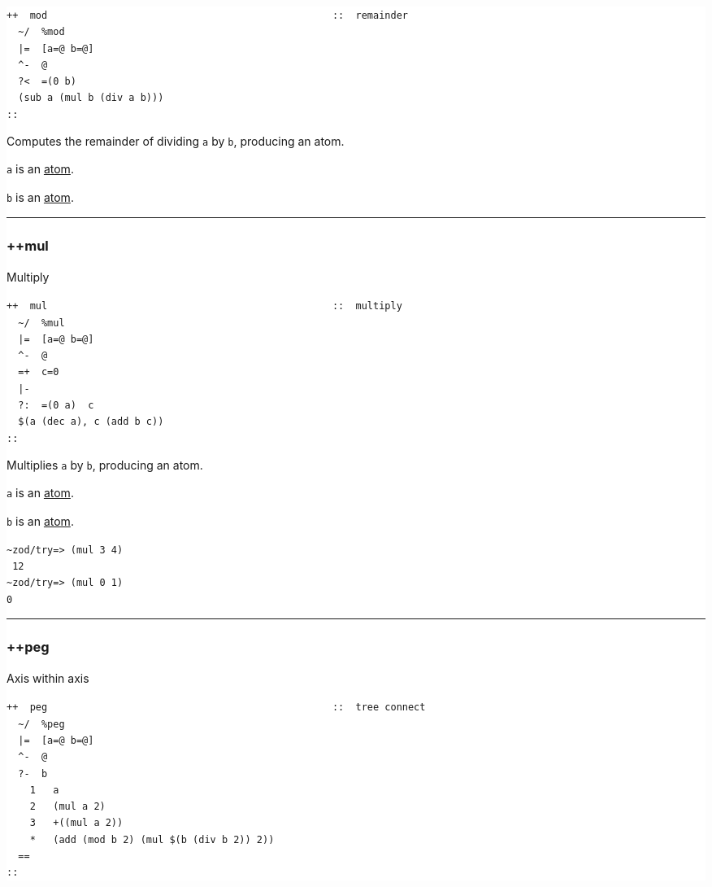     ++  mod                                                 ::  remainder
      ~/  %mod
      |=  [a=@ b=@]
      ^-  @
      ?<  =(0 b)
      (sub a (mul b (div a b)))
    ::

Computes the remainder of dividing `a` by `b`, producing an atom.

`a` is an [atom]().

`b` is an [atom]().

------------------------------------------------------------------------

### ++mul

Multiply

    ++  mul                                                 ::  multiply
      ~/  %mul
      |=  [a=@ b=@]
      ^-  @
      =+  c=0
      |-
      ?:  =(0 a)  c
      $(a (dec a), c (add b c))
    ::

Multiplies `a` by `b`, producing an atom.

`a` is an [atom]().

`b` is an [atom]().

    ~zod/try=> (mul 3 4)
     12 
    ~zod/try=> (mul 0 1) 
    0

------------------------------------------------------------------------

### ++peg

Axis within axis

    ++  peg                                                 ::  tree connect
      ~/  %peg
      |=  [a=@ b=@]
      ^-  @
      ?-  b
        1   a
        2   (mul a 2)
        3   +((mul a 2))
        *   (add (mod b 2) (mul $(b (div b 2)) 2))
      ==
    ::
